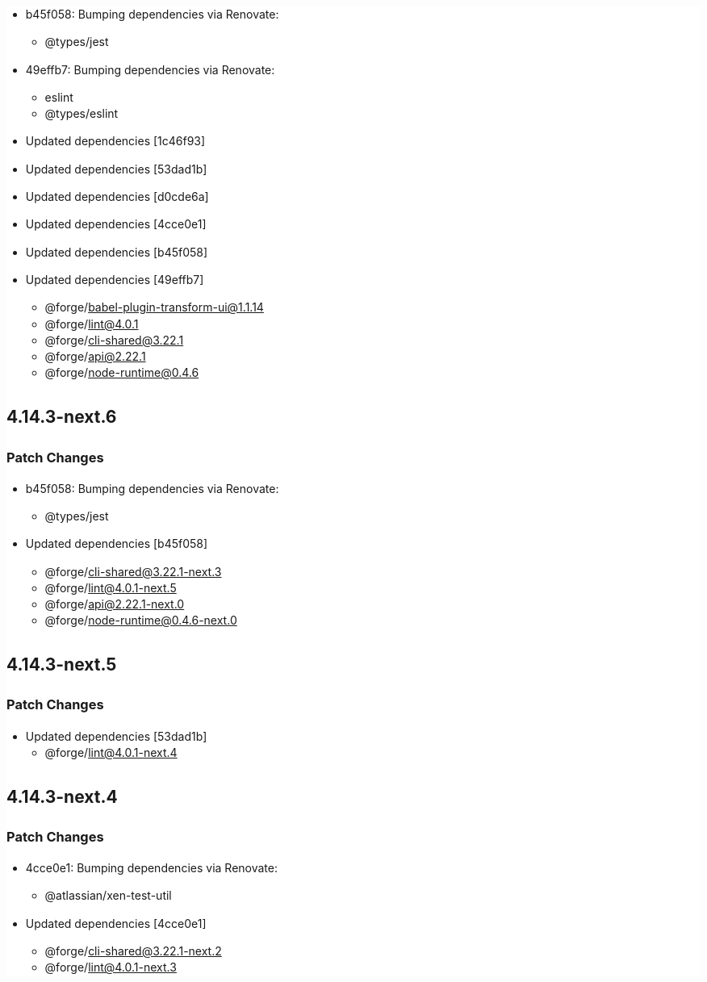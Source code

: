 - b45f058: Bumping dependencies via Renovate:

  - @types/jest

- 49effb7: Bumping dependencies via Renovate:

  - eslint
  - @types/eslint

- Updated dependencies [1c46f93]
- Updated dependencies [53dad1b]
- Updated dependencies [d0cde6a]
- Updated dependencies [4cce0e1]
- Updated dependencies [b45f058]
- Updated dependencies [49effb7]
  - @forge/babel-plugin-transform-ui@1.1.14
  - @forge/lint@4.0.1
  - @forge/cli-shared@3.22.1
  - @forge/api@2.22.1
  - @forge/node-runtime@0.4.6

## 4.14.3-next.6

### Patch Changes

- b45f058: Bumping dependencies via Renovate:

  - @types/jest

- Updated dependencies [b45f058]
  - @forge/cli-shared@3.22.1-next.3
  - @forge/lint@4.0.1-next.5
  - @forge/api@2.22.1-next.0
  - @forge/node-runtime@0.4.6-next.0

## 4.14.3-next.5

### Patch Changes

- Updated dependencies [53dad1b]
  - @forge/lint@4.0.1-next.4

## 4.14.3-next.4

### Patch Changes

- 4cce0e1: Bumping dependencies via Renovate:

  - @atlassian/xen-test-util

- Updated dependencies [4cce0e1]
  - @forge/cli-shared@3.22.1-next.2
  - @forge/lint@4.0.1-next.3
